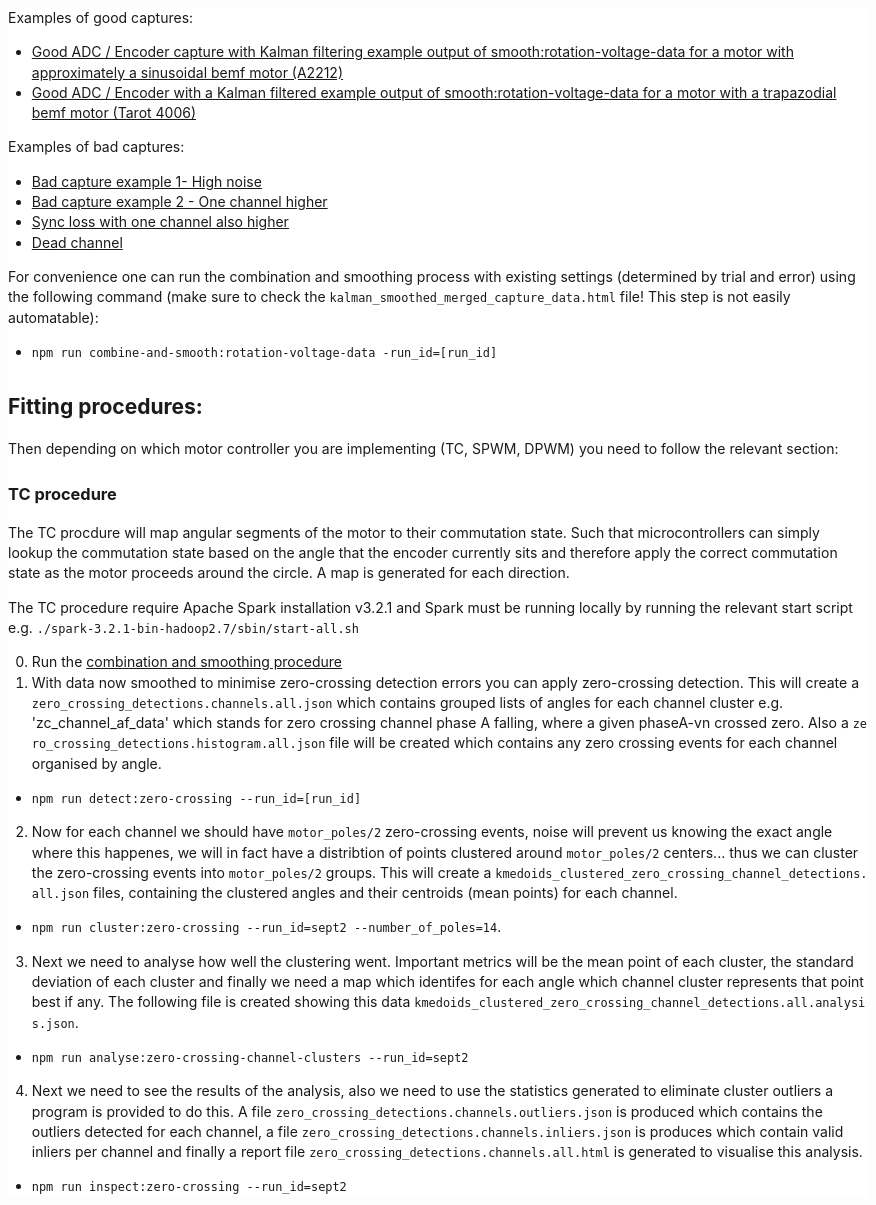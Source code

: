 Examples of good captures:
  - [Good ADC / Encoder capture with Kalman filtering example output of smooth:rotation-voltage-data for a motor with approximately a sinusoidal bemf motor (A2212)](./dist/kalman_smoothed_merged_capture_data.html)
  - [Good ADC / Encoder with a Kalman filtered example output of smooth:rotation-voltage-data for a motor with a trapazodial bemf motor (Tarot 4006)](./dist/kalman_smoothed_merged_capture_data_tarot4006_sept_12_23_cw_3_trapazodial.html)

Examples of bad captures:
  - [Bad capture example 1- High noise](./dist/kalman_smoothed_merged_capture_data_a2212_jul_26_2s_cw_1_high_noise.html)
  - [Bad capture example 2 - One channel higher](./dist/kalman_smoothed_merged_capture_data_a2212_oct_21_cw_1_higher_channel.html)
  - [Sync loss with one channel also higher](./dist/kalman_smoothed_merged_capture_data_a2212_oct_21_ccw_1_sync_loss.html)
  - [Dead channel](./dist/kalman_smoothed_merged_capture_data_a2212_mar_14_2s_cw_dead_channel.html)

For convenience one can run the combination and smoothing process with existing settings (determined by trial and error) using the following command (make sure to check the `kalman_smoothed_merged_capture_data.html` file! This step is not easily automatable):

- `npm run combine-and-smooth:rotation-voltage-data -run_id=[run_id]`

## Fitting procedures:

Then depending on which motor controller you are implementing (TC, SPWM, DPWM) you need to follow the relevant section:

### TC procedure

The TC procdure will map angular segments of the motor to their commutation state. Such that microcontrollers can simply lookup the commutation state based on the angle that the encoder currently sits and therefore apply the correct commutation state as the motor proceeds around the circle. A map is generated for each direction.

The TC procedure require Apache Spark installation v3.2.1 and Spark must be running locally by running the relevant start script e.g. `./spark-3.2.1-bin-hadoop2.7/sbin/start-all.sh`

0. Run the [combination and smoothing procedure](#combination-and-smoothing-procedure)
1. With data now smoothed to minimise zero-crossing detection errors you can apply zero-crossing detection. This will create a `zero_crossing_detections.channels.all.json` which contains grouped lists of angles for each channel cluster e.g. 'zc_channel_af_data' which stands for zero crossing channel phase A falling, where a given phaseA-vn crossed zero. Also a `zero_crossing_detections.histogram.all.json` file will be created which contains any zero crossing events for each channel organised by angle.
  - `npm run detect:zero-crossing --run_id=[run_id]`
2. Now for each channel we should have `motor_poles/2` zero-crossing events, noise will prevent us knowing the exact angle where this happenes, we will in fact have a distribtion of points clustered around `motor_poles/2` centers... thus we can cluster the zero-crossing events into `motor_poles/2` groups. This will create a `kmedoids_clustered_zero_crossing_channel_detections.all.json` files, containing the clustered angles and their centroids (mean points) for each channel.
  - `npm run cluster:zero-crossing --run_id=sept2 --number_of_poles=14`.
3. Next we need to analyse how well the clustering went. Important metrics will be the mean point of each cluster, the standard deviation of each cluster and finally we need a map which identifes for each angle which channel cluster represents that point best if any. The following file is created showing this data `kmedoids_clustered_zero_crossing_channel_detections.all.analysis.json`.
  - `npm run analyse:zero-crossing-channel-clusters --run_id=sept2`
4. Next we need to see the results of the analysis, also we need to use the statistics generated to eliminate cluster outliers a program is provided to do this. A file `zero_crossing_detections.channels.outliers.json` is produced which contains the outliers detected for each channel, a file `zero_crossing_detections.channels.inliers.json` is produces which contain valid inliers per channel and finally a report file `zero_crossing_detections.channels.all.html` is generated to visualise this analysis.
  - `npm run inspect:zero-crossing --run_id=sept2`